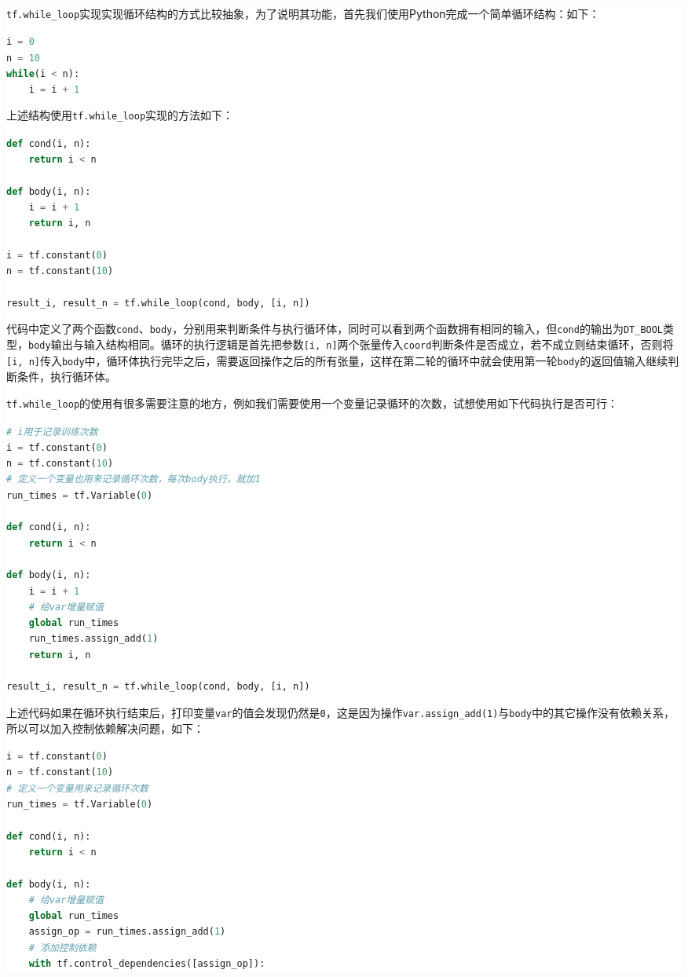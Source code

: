 
`tf.while_loop`实现实现循环结构的方式比较抽象，为了说明其功能，首先我们使用Python完成一个简单循环结构：如下：

~~~python
i = 0
n = 10
while(i < n):
    i = i + 1
~~~

上述结构使用`tf.while_loop`实现的方法如下：

~~~python
def cond(i, n):
    return i < n

def body(i, n):
    i = i + 1
    return i, n

i = tf.constant(0)
n = tf.constant(10)

result_i, result_n = tf.while_loop(cond, body, [i, n])
~~~

代码中定义了两个函数`cond`、`body`，分别用来判断条件与执行循环体，同时可以看到两个函数拥有相同的输入，但`cond`的输出为`DT_BOOL`类型，`body`输出与输入结构相同。循环的执行逻辑是首先把参数`[i, n]`两个张量传入`coord`判断条件是否成立，若不成立则结束循环，否则将`[i, n]`传入`body`中，循环体执行完毕之后，需要返回操作之后的所有张量，这样在第二轮的循环中就会使用第一轮`body`的返回值输入继续判断条件，执行循环体。

`tf.while_loop`的使用有很多需要注意的地方，例如我们需要使用一个变量记录循环的次数，试想使用如下代码执行是否可行：

~~~python
# i用于记录训练次数
i = tf.constant(0)
n = tf.constant(10)
# 定义一个变量也用来记录循环次数，每次body执行，就加1
run_times = tf.Variable(0)  

def cond(i, n):
    return i < n

def body(i, n):
    i = i + 1
    # 给var增量赋值
    global run_times
    run_times.assign_add(1)
    return i, n

result_i, result_n = tf.while_loop(cond, body, [i, n])
~~~

上述代码如果在循环执行结束后，打印变量`var`的值会发现仍然是`0`，这是因为操作`var.assign_add(1)`与`body`中的其它操作没有依赖关系，所以可以加入控制依赖解决问题，如下：

~~~python
i = tf.constant(0)
n = tf.constant(10)
# 定义一个变量用来记录循环次数
run_times = tf.Variable(0)  

def cond(i, n):
    return i < n

def body(i, n):
    # 给var增量赋值
    global run_times
    assign_op = run_times.assign_add(1)
    # 添加控制依赖
    with tf.control_dependencies([assign_op]):
~~~